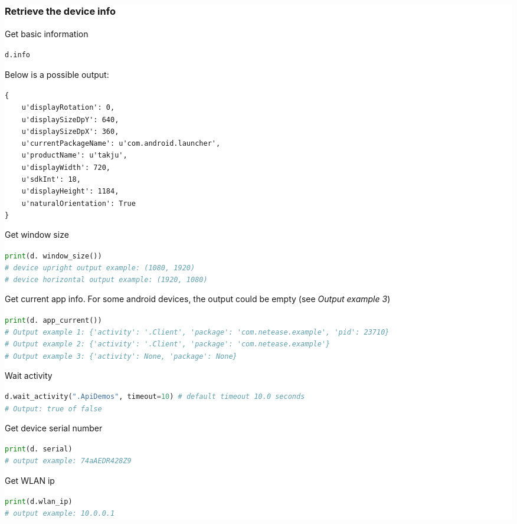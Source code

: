 
### Retrieve the device info

Get basic information

```python
d.info
```

Below is a possible output:

```
{
    u'displayRotation': 0,
    u'displaySizeDpY': 640,
    u'displaySizeDpX': 360,
    u'currentPackageName': u'com.android.launcher',
    u'productName': u'takju',
    u'displayWidth': 720,
    u'sdkInt': 18,
    u'displayHeight': 1184,
    u'naturalOrientation': True
}
```

Get window size

```python
print(d. window_size())
# device upright output example: (1080, 1920)
# device horizontal output example: (1920, 1080)
```

Get current app info. For some android devices, the output could be empty (see *Output example 3*)

```python
print(d. app_current())
# Output example 1: {'activity': '.Client', 'package': 'com.netease.example', 'pid': 23710}
# Output example 2: {'activity': '.Client', 'package': 'com.netease.example'}
# Output example 3: {'activity': None, 'package': None}
```

Wait activity

```python
d.wait_activity(".ApiDemos", timeout=10) # default timeout 10.0 seconds
# Output: true of false
```

Get device serial number

```python
print(d. serial)
# output example: 74aAEDR428Z9
```

Get WLAN ip

```python
print(d.wlan_ip)
# output example: 10.0.0.1
```
